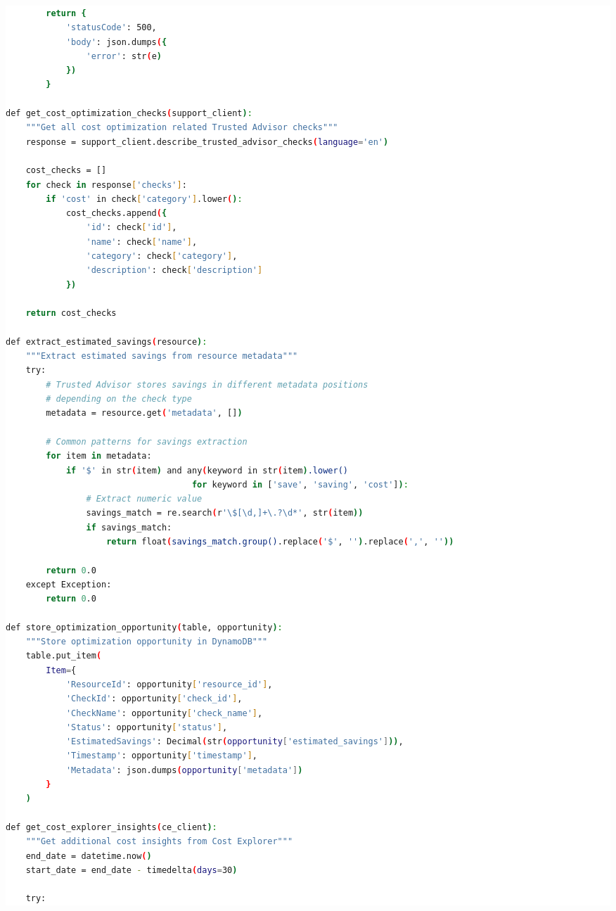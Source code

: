    ```bash
           return {
               'statusCode': 500,
               'body': json.dumps({
                   'error': str(e)
               })
           }
   
   def get_cost_optimization_checks(support_client):
       """Get all cost optimization related Trusted Advisor checks"""
       response = support_client.describe_trusted_advisor_checks(language='en')
       
       cost_checks = []
       for check in response['checks']:
           if 'cost' in check['category'].lower():
               cost_checks.append({
                   'id': check['id'],
                   'name': check['name'],
                   'category': check['category'],
                   'description': check['description']
               })
       
       return cost_checks
   
   def extract_estimated_savings(resource):
       """Extract estimated savings from resource metadata"""
       try:
           # Trusted Advisor stores savings in different metadata positions
           # depending on the check type
           metadata = resource.get('metadata', [])
           
           # Common patterns for savings extraction
           for item in metadata:
               if '$' in str(item) and any(keyword in str(item).lower() 
                                        for keyword in ['save', 'saving', 'cost']):
                   # Extract numeric value
                   savings_match = re.search(r'\$[\d,]+\.?\d*', str(item))
                   if savings_match:
                       return float(savings_match.group().replace('$', '').replace(',', ''))
           
           return 0.0
       except Exception:
           return 0.0
   
   def store_optimization_opportunity(table, opportunity):
       """Store optimization opportunity in DynamoDB"""
       table.put_item(
           Item={
               'ResourceId': opportunity['resource_id'],
               'CheckId': opportunity['check_id'],
               'CheckName': opportunity['check_name'],
               'Status': opportunity['status'],
               'EstimatedSavings': Decimal(str(opportunity['estimated_savings'])),
               'Timestamp': opportunity['timestamp'],
               'Metadata': json.dumps(opportunity['metadata'])
           }
       )
   
   def get_cost_explorer_insights(ce_client):
       """Get additional cost insights from Cost Explorer"""
       end_date = datetime.now()
       start_date = end_date - timedelta(days=30)
       
       try:
   ```